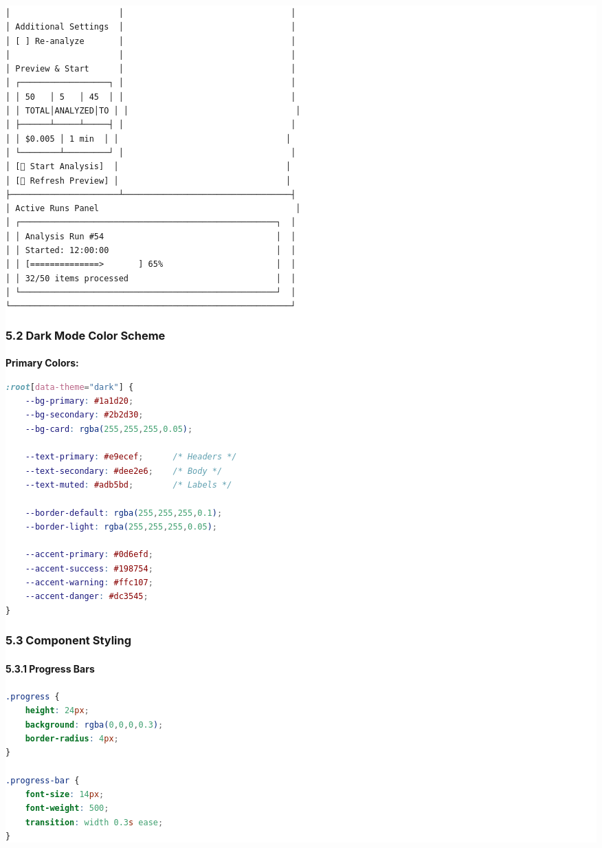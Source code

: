 ```
│                      │                                  │
│ Additional Settings  │                                  │
│ [ ] Re-analyze       │                                  │
│                      │                                  │
│ Preview & Start      │                                  │
│ ┌──────────────────┐ │                                  │
│ │ 50   │ 5   │ 45  │ │                                  │
│ │ TOTAL│ANALYZED│TO │ │                                  │
│ ├──────┴─────┴─────┤ │                                  │
│ │ $0.005 │ 1 min  │ │                                  │
│ └────────┴─────────┘ │                                  │
│ [🚀 Start Analysis]  │                                  │
│ [🔄 Refresh Preview] │                                  │
├──────────────────────┴──────────────────────────────────┤
│ Active Runs Panel                                        │
│ ┌────────────────────────────────────────────────────┐  │
│ │ Analysis Run #54                                   │  │
│ │ Started: 12:00:00                                  │  │
│ │ [==============>       ] 65%                       │  │
│ │ 32/50 items processed                              │  │
│ └────────────────────────────────────────────────────┘  │
└─────────────────────────────────────────────────────────┘
```

### 5.2 Dark Mode Color Scheme

**Primary Colors:**
```css
:root[data-theme="dark"] {
    --bg-primary: #1a1d20;
    --bg-secondary: #2b2d30;
    --bg-card: rgba(255,255,255,0.05);

    --text-primary: #e9ecef;      /* Headers */
    --text-secondary: #dee2e6;    /* Body */
    --text-muted: #adb5bd;        /* Labels */

    --border-default: rgba(255,255,255,0.1);
    --border-light: rgba(255,255,255,0.05);

    --accent-primary: #0d6efd;
    --accent-success: #198754;
    --accent-warning: #ffc107;
    --accent-danger: #dc3545;
}
```

### 5.3 Component Styling

#### 5.3.1 Progress Bars
```css
.progress {
    height: 24px;
    background: rgba(0,0,0,0.3);
    border-radius: 4px;
}

.progress-bar {
    font-size: 14px;
    font-weight: 500;
    transition: width 0.3s ease;
}
```

